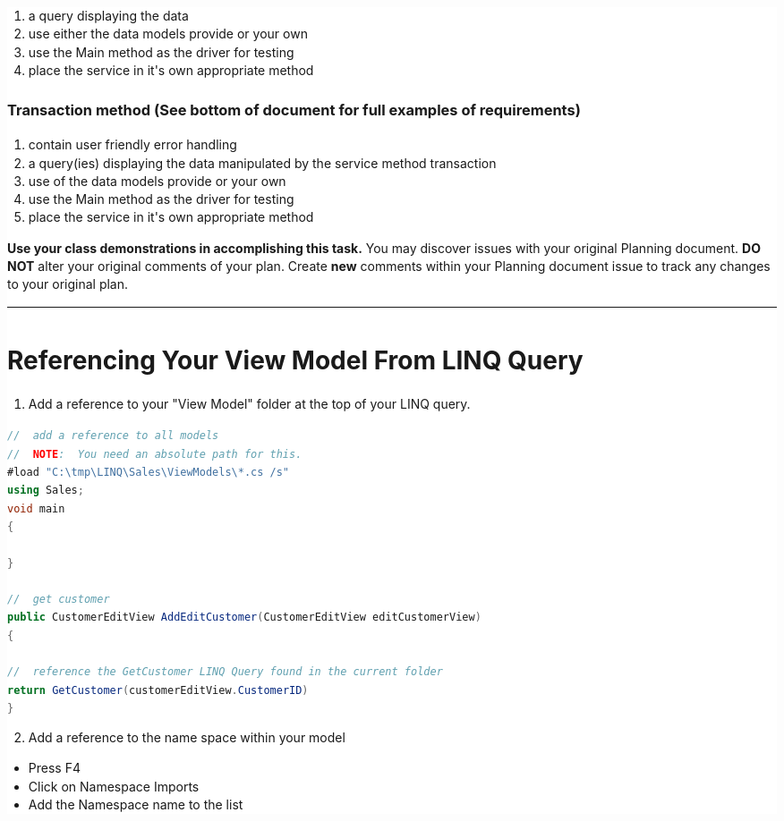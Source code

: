 1. a query displaying the data 
1. use either the data models provide or your own
1. use the Main method as the driver for testing
1. place the service in it's own appropriate method
   
### Transaction method (See bottom of document for full examples of requirements)

1. contain user friendly error handling 
1. a query(ies) displaying the data manipulated by the service method transaction
1. use of the data models provide or your own
1. use the Main method as the driver for testing
1. place the service in it's own appropriate method

**Use your class demonstrations in accomplishing this task.** You may discover issues with your original Planning document. **DO NOT** alter your original comments of your plan. Create **new** comments within your Planning document issue to track any changes to your original plan.

----

# Referencing Your View Model From LINQ Query
1. Add a reference to your "View Model" folder at the top of your LINQ query.
```csharp
//  add a reference to all models
//  NOTE:  You need an absolute path for this.
#load "C:\tmp\LINQ\Sales\ViewModels\*.cs /s"
using Sales;
void main
{
    
}

//	get customer
public CustomerEditView AddEditCustomer(CustomerEditView editCustomerView)
{

//  reference the GetCustomer LINQ Query found in the current folder
return GetCustomer(customerEditView.CustomerID)
}
```

2. Add a reference to the name space within your model
* Press F4
* Click on Namespace Imports
* Add the Namespace name to the list
